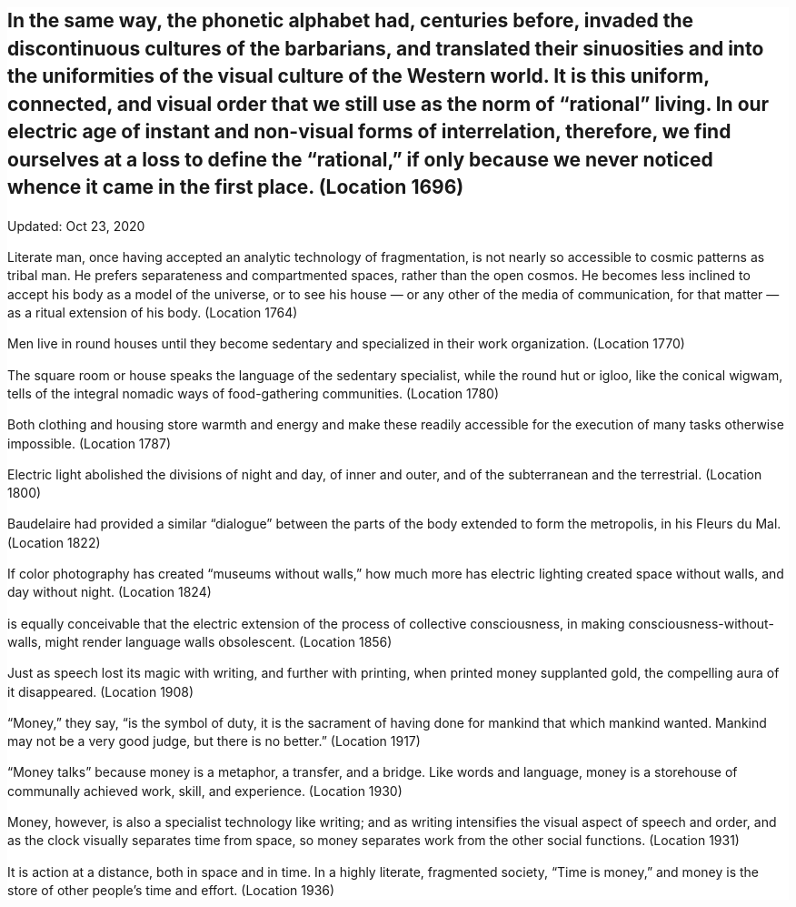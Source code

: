 ## In the same way, the phonetic alphabet had, centuries before, invaded the discontinuous cultures of the barbarians, and translated their sinuosities and into the uniformities of the visual culture of the Western world. It is this uniform, connected, and visual order that we still use as the norm of “rational” living. In our electric age of instant and non-visual forms of interrelation, therefore, we find ourselves at a loss to define the “rational,” if only because we never noticed whence it came in the first place. (Location 1696)

Updated: Oct 23, 2020

Literate man, once having accepted an analytic technology of fragmentation, is not nearly so accessible to cosmic patterns as tribal man. He prefers separateness and compartmented spaces, rather than the open cosmos. He becomes less inclined to accept his body as a model of the universe, or to see his house — or any other of the media of communication, for that matter — as a ritual extension of his body. (Location 1764)

Men live in round houses until they become sedentary and specialized in their work organization. (Location 1770)

The square room or house speaks the language of the sedentary specialist, while the round hut or igloo, like the conical wigwam, tells of the integral nomadic ways of food-gathering communities. (Location 1780)

Both clothing and housing store warmth and energy and make these readily accessible for the execution of many tasks otherwise impossible. (Location 1787)

Electric light abolished the divisions of night and day, of inner and outer, and of the subterranean and the terrestrial. (Location 1800)

Baudelaire had provided a similar “dialogue” between the parts of the body extended to form the metropolis, in his Fleurs du Mal. (Location 1822)

If color photography has created “museums without walls,” how much more has electric lighting created space without walls, and day without night. (Location 1824)

is equally conceivable that the electric extension of the process of collective consciousness, in making consciousness-without-walls, might render language walls obsolescent. (Location 1856)

Just as speech lost its magic with writing, and further with printing, when printed money supplanted gold, the compelling aura of it disappeared. (Location 1908)

“Money,” they say, “is the symbol of duty, it is the sacrament of having done for mankind that which mankind wanted. Mankind may not be a very good judge, but there is no better.” (Location 1917)

“Money talks” because money is a metaphor, a transfer, and a bridge. Like words and language, money is a storehouse of communally achieved work, skill, and experience. (Location 1930)

Money, however, is also a specialist technology like writing; and as writing intensifies the visual aspect of speech and order, and as the clock visually separates time from space, so money separates work from the other social functions. (Location 1931)

It is action at a distance, both in space and in time. In a highly literate, fragmented society, “Time is money,” and money is the store of other people’s time and effort. (Location 1936)
